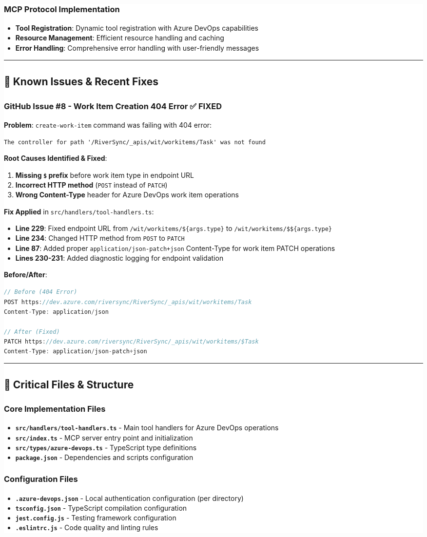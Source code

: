 ### **MCP Protocol Implementation**
- **Tool Registration**: Dynamic tool registration with Azure DevOps capabilities
- **Resource Management**: Efficient resource handling and caching
- **Error Handling**: Comprehensive error handling with user-friendly messages

---

## 🚨 **Known Issues & Recent Fixes**

### **GitHub Issue #8 - Work Item Creation 404 Error** ✅ **FIXED**

**Problem**: `create-work-item` command was failing with 404 error:
```
The controller for path '/RiverSync/_apis/wit/workitems/Task' was not found
```

**Root Causes Identified & Fixed**:
1. **Missing `$` prefix** before work item type in endpoint URL
2. **Incorrect HTTP method** (`POST` instead of `PATCH`)
3. **Wrong Content-Type** header for Azure DevOps work item operations

**Fix Applied** in `src/handlers/tool-handlers.ts`:
- **Line 229**: Fixed endpoint URL from `/wit/workitems/${args.type}` to `/wit/workitems/$${args.type}`
- **Line 234**: Changed HTTP method from `POST` to `PATCH`
- **Line 87**: Added proper `application/json-patch+json` Content-Type for work item PATCH operations
- **Lines 230-231**: Added diagnostic logging for endpoint validation

**Before/After**:
```typescript
// Before (404 Error)
POST https://dev.azure.com/riversync/RiverSync/_apis/wit/workitems/Task
Content-Type: application/json

// After (Fixed)
PATCH https://dev.azure.com/riversync/RiverSync/_apis/wit/workitems/$Task
Content-Type: application/json-patch+json
```

---

## 📁 **Critical Files & Structure**

### **Core Implementation Files**
- **`src/handlers/tool-handlers.ts`** - Main tool handlers for Azure DevOps operations
- **`src/index.ts`** - MCP server entry point and initialization
- **`src/types/azure-devops.ts`** - TypeScript type definitions
- **`package.json`** - Dependencies and scripts configuration

### **Configuration Files**
- **`.azure-devops.json`** - Local authentication configuration (per directory)
- **`tsconfig.json`** - TypeScript compilation configuration
- **`jest.config.js`** - Testing framework configuration
- **`.eslintrc.js`** - Code quality and linting rules

